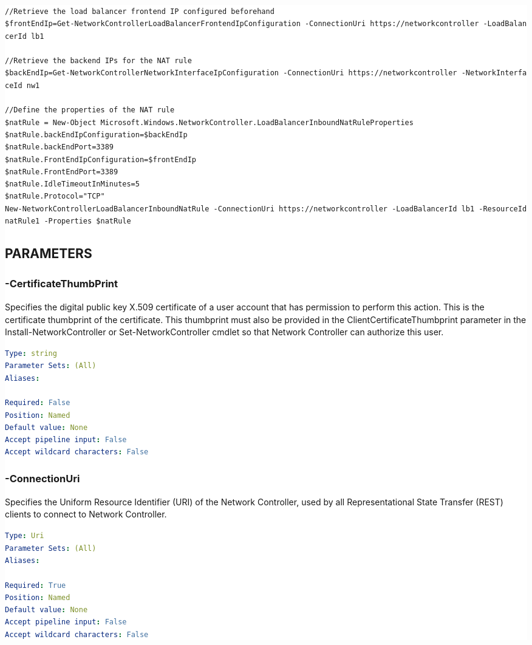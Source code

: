 
```
//Retrieve the load balancer frontend IP configured beforehand
$frontEndIp=Get-NetworkControllerLoadBalancerFrontendIpConfiguration -ConnectionUri https://networkcontroller -LoadBalancerId lb1

//Retrieve the backend IPs for the NAT rule
$backEndIp=Get-NetworkControllerNetworkInterfaceIpConfiguration -ConnectionUri https://networkcontroller -NetworkInterfaceId nw1

//Define the properties of the NAT rule
$natRule = New-Object Microsoft.Windows.NetworkController.LoadBalancerInboundNatRuleProperties
$natRule.backEndIpConfiguration=$backEndIp
$natRule.backEndPort=3389
$natRule.FrontEndIpConfiguration=$frontEndIp
$natRule.FrontEndPort=3389
$natRule.IdleTimeoutInMinutes=5
$natRule.Protocol="TCP"
New-NetworkControllerLoadBalancerInboundNatRule -ConnectionUri https://networkcontroller -LoadBalancerId lb1 -ResourceId natRule1 -Properties $natRule
```

## PARAMETERS

### -CertificateThumbPrint
Specifies the digital public key X.509 certificate of a user account that has permission to perform this action.
This is the certificate thumbprint of the certificate.
This thumbprint must also be provided in the ClientCertificateThumbprint parameter in the Install-NetworkController or Set-NetworkController cmdlet so that Network Controller can authorize this user.

```yaml
Type: string
Parameter Sets: (All)
Aliases: 

Required: False
Position: Named
Default value: None
Accept pipeline input: False
Accept wildcard characters: False
```

### -ConnectionUri
Specifies the Uniform Resource Identifier (URI) of the Network Controller, used by all Representational State Transfer (REST) clients to connect to Network Controller.

```yaml
Type: Uri
Parameter Sets: (All)
Aliases: 

Required: True
Position: Named
Default value: None
Accept pipeline input: False
Accept wildcard characters: False
```
